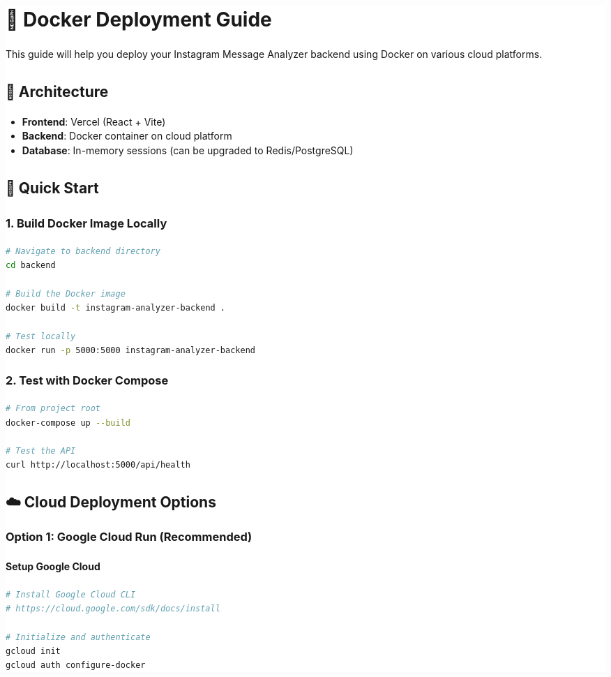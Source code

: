 # 🐳 Docker Deployment Guide

This guide will help you deploy your Instagram Message Analyzer backend using Docker on various cloud platforms.

## 🎯 **Architecture**

- **Frontend**: Vercel (React + Vite)
- **Backend**: Docker container on cloud platform
- **Database**: In-memory sessions (can be upgraded to Redis/PostgreSQL)

## 🚀 **Quick Start**

### **1. Build Docker Image Locally**

```bash
# Navigate to backend directory
cd backend

# Build the Docker image
docker build -t instagram-analyzer-backend .

# Test locally
docker run -p 5000:5000 instagram-analyzer-backend
```

### **2. Test with Docker Compose**

```bash
# From project root
docker-compose up --build

# Test the API
curl http://localhost:5000/api/health
```

## ☁️ **Cloud Deployment Options**

### **Option 1: Google Cloud Run (Recommended)**

#### **Setup Google Cloud**
```bash
# Install Google Cloud CLI
# https://cloud.google.com/sdk/docs/install

# Initialize and authenticate
gcloud init
gcloud auth configure-docker
```
